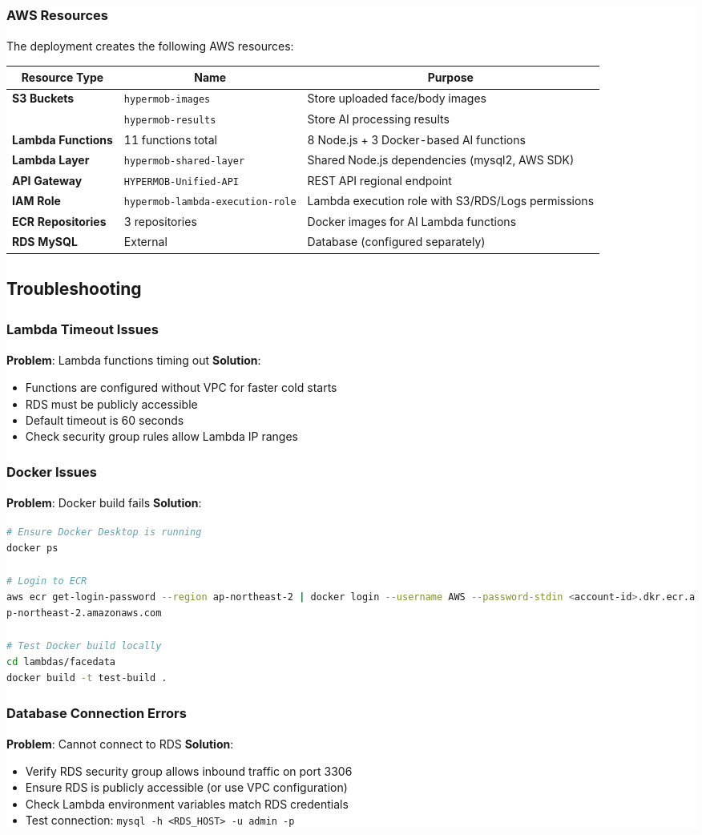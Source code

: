 ### AWS Resources

The deployment creates the following AWS resources:

| Resource Type | Name | Purpose |
|--------------|------|---------|
| **S3 Buckets** | `hypermob-images` | Store uploaded face/body images |
| | `hypermob-results` | Store AI processing results |
| **Lambda Functions** | 11 functions total | 8 Node.js + 3 Docker-based AI functions |
| **Lambda Layer** | `hypermob-shared-layer` | Shared Node.js dependencies (mysql2, AWS SDK) |
| **API Gateway** | `HYPERMOB-Unified-API` | REST API regional endpoint |
| **IAM Role** | `hypermob-lambda-execution-role` | Lambda execution role with S3/RDS/Logs permissions |
| **ECR Repositories** | 3 repositories | Docker images for AI Lambda functions |
| **RDS MySQL** | External | Database (configured separately) |

## Troubleshooting

### Lambda Timeout Issues

**Problem**: Lambda functions timing out
**Solution**:
- Functions are configured without VPC for faster cold starts
- RDS must be publicly accessible
- Default timeout is 60 seconds
- Check security group rules allow Lambda IP ranges

### Docker Issues

**Problem**: Docker build fails
**Solution**:
```bash
# Ensure Docker Desktop is running
docker ps

# Login to ECR
aws ecr get-login-password --region ap-northeast-2 | docker login --username AWS --password-stdin <account-id>.dkr.ecr.ap-northeast-2.amazonaws.com

# Test Docker build locally
cd lambdas/facedata
docker build -t test-build .
```

### Database Connection Errors

**Problem**: Cannot connect to RDS
**Solution**:
- Verify RDS security group allows inbound traffic on port 3306
- Ensure RDS is publicly accessible (or use VPC configuration)
- Check Lambda environment variables match RDS credentials
- Test connection: `mysql -h <RDS_HOST> -u admin -p`
